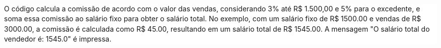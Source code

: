 O código calcula a comissão de acordo com o valor das vendas, considerando 3% até R$ 1.500,00 e 5% para o excedente, e soma essa comissão ao salário fixo para obter o salário total. No exemplo, com um salário fixo de R$ 1500.00 e vendas de R$ 3000.00, a comissão é calculada como R$ 45.00, resultando em um salário total de R$ 1545.00. A mensagem "O salário total do vendedor é: 1545.0" é impressa.

